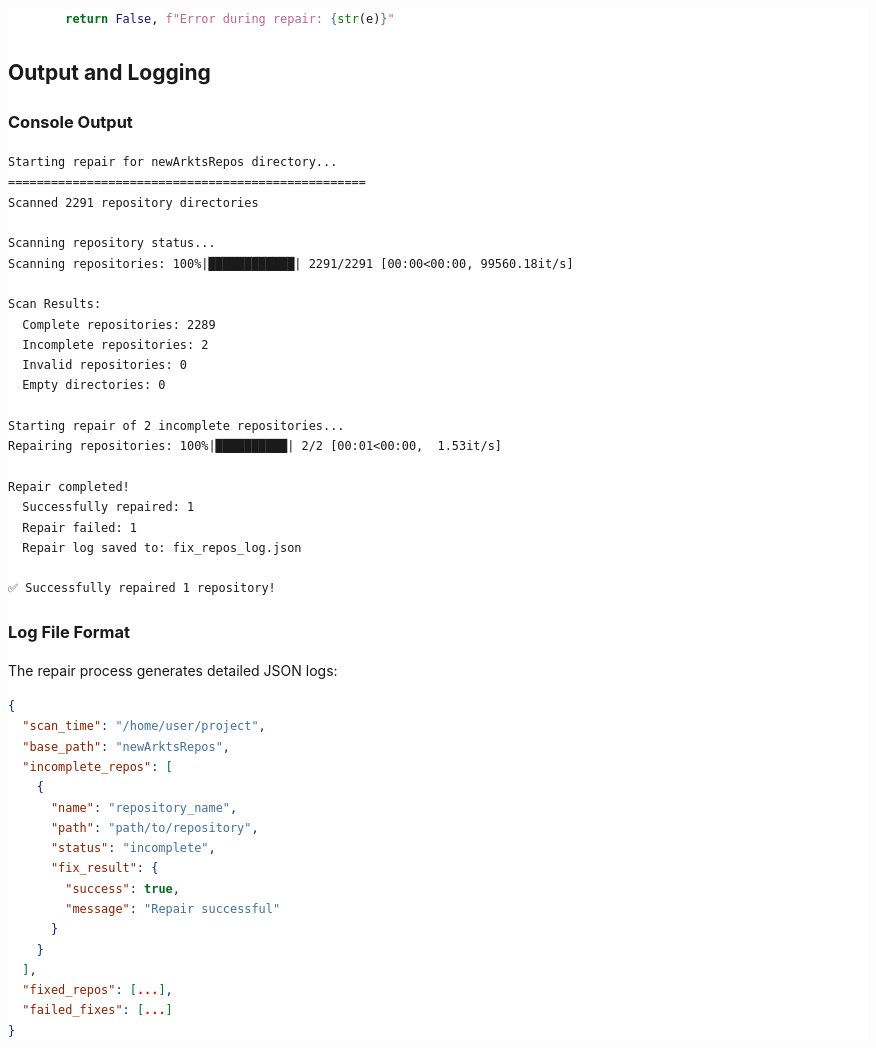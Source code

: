 ```python
        return False, f"Error during repair: {str(e)}"
```

## Output and Logging

### Console Output

```
Starting repair for newArktsRepos directory...
==================================================
Scanned 2291 repository directories

Scanning repository status...
Scanning repositories: 100%|████████████| 2291/2291 [00:00<00:00, 99560.18it/s]

Scan Results:
  Complete repositories: 2289
  Incomplete repositories: 2
  Invalid repositories: 0
  Empty directories: 0

Starting repair of 2 incomplete repositories...
Repairing repositories: 100%|██████████| 2/2 [00:01<00:00,  1.53it/s]

Repair completed!
  Successfully repaired: 1
  Repair failed: 1
  Repair log saved to: fix_repos_log.json

✅ Successfully repaired 1 repository!
```

### Log File Format

The repair process generates detailed JSON logs:

```json
{
  "scan_time": "/home/user/project",
  "base_path": "newArktsRepos",
  "incomplete_repos": [
    {
      "name": "repository_name",
      "path": "path/to/repository",
      "status": "incomplete",
      "fix_result": {
        "success": true,
        "message": "Repair successful"
      }
    }
  ],
  "fixed_repos": [...],
  "failed_fixes": [...]
}
```
